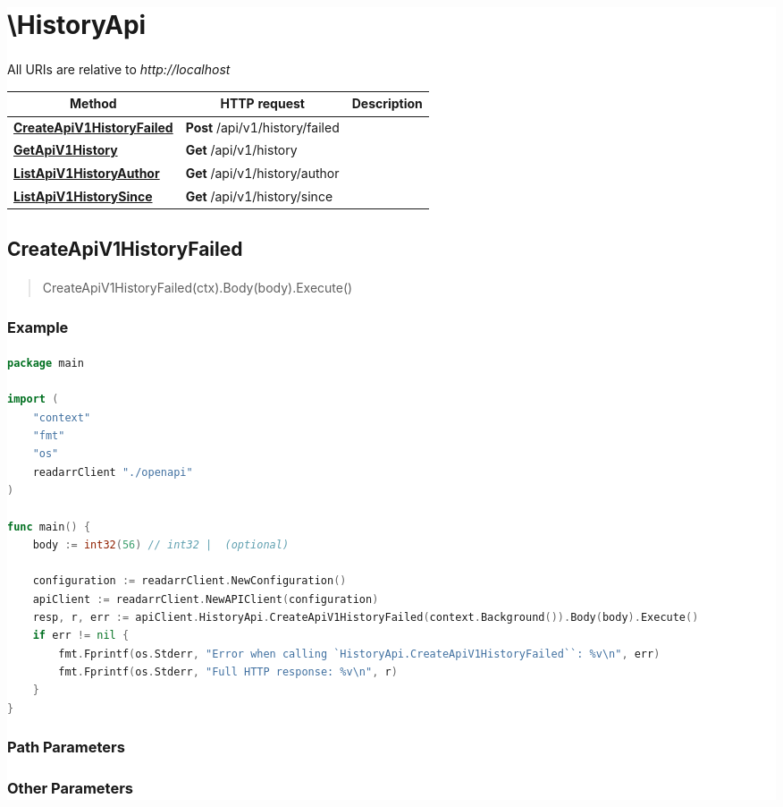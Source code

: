 # \HistoryApi

All URIs are relative to *http://localhost*

Method | HTTP request | Description
------------- | ------------- | -------------
[**CreateApiV1HistoryFailed**](HistoryApi.md#CreateApiV1HistoryFailed) | **Post** /api/v1/history/failed | 
[**GetApiV1History**](HistoryApi.md#GetApiV1History) | **Get** /api/v1/history | 
[**ListApiV1HistoryAuthor**](HistoryApi.md#ListApiV1HistoryAuthor) | **Get** /api/v1/history/author | 
[**ListApiV1HistorySince**](HistoryApi.md#ListApiV1HistorySince) | **Get** /api/v1/history/since | 



## CreateApiV1HistoryFailed

> CreateApiV1HistoryFailed(ctx).Body(body).Execute()



### Example

```go
package main

import (
    "context"
    "fmt"
    "os"
    readarrClient "./openapi"
)

func main() {
    body := int32(56) // int32 |  (optional)

    configuration := readarrClient.NewConfiguration()
    apiClient := readarrClient.NewAPIClient(configuration)
    resp, r, err := apiClient.HistoryApi.CreateApiV1HistoryFailed(context.Background()).Body(body).Execute()
    if err != nil {
        fmt.Fprintf(os.Stderr, "Error when calling `HistoryApi.CreateApiV1HistoryFailed``: %v\n", err)
        fmt.Fprintf(os.Stderr, "Full HTTP response: %v\n", r)
    }
}
```

### Path Parameters



### Other Parameters
